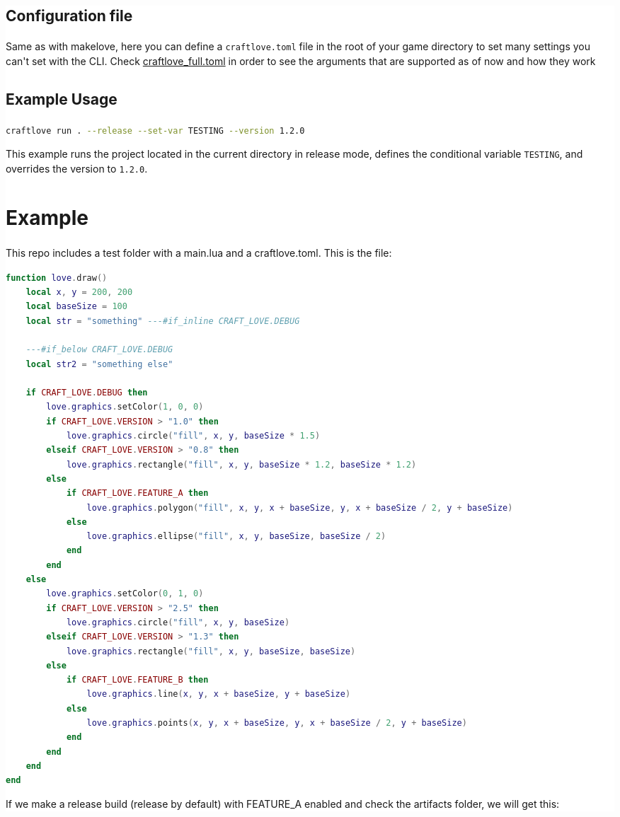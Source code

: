 ## Configuration file

Same as with makelove, here you can define a `craftlove.toml` file in the root of your game directory to set many settings you can't set with the CLI. Check [craftlove_full.toml](./craftlove_full.toml) in order to see the arguments that are supported as of now and how they work

## Example Usage

```bash
craftlove run . --release --set-var TESTING --version 1.2.0
```

This example runs the project located in the current directory in release mode, defines the conditional variable `TESTING`, and overrides the version to `1.2.0`.

# Example

This repo includes a test folder with a main.lua and a craftlove.toml. This is the file:

```lua
function love.draw()
    local x, y = 200, 200
    local baseSize = 100
    local str = "something" ---#if_inline CRAFT_LOVE.DEBUG

    ---#if_below CRAFT_LOVE.DEBUG
    local str2 = "something else"

    if CRAFT_LOVE.DEBUG then
        love.graphics.setColor(1, 0, 0)
        if CRAFT_LOVE.VERSION > "1.0" then
            love.graphics.circle("fill", x, y, baseSize * 1.5)
        elseif CRAFT_LOVE.VERSION > "0.8" then
            love.graphics.rectangle("fill", x, y, baseSize * 1.2, baseSize * 1.2)
        else
            if CRAFT_LOVE.FEATURE_A then
                love.graphics.polygon("fill", x, y, x + baseSize, y, x + baseSize / 2, y + baseSize)
            else
                love.graphics.ellipse("fill", x, y, baseSize, baseSize / 2)
            end
        end
    else
        love.graphics.setColor(0, 1, 0)
        if CRAFT_LOVE.VERSION > "2.5" then
            love.graphics.circle("fill", x, y, baseSize)
        elseif CRAFT_LOVE.VERSION > "1.3" then
            love.graphics.rectangle("fill", x, y, baseSize, baseSize)
        else
            if CRAFT_LOVE.FEATURE_B then
                love.graphics.line(x, y, x + baseSize, y + baseSize)
            else
                love.graphics.points(x, y, x + baseSize, y, x + baseSize / 2, y + baseSize)
            end
        end
    end
end
```
If we make a release build (release by default) with FEATURE_A enabled and check the artifacts folder, we will get this:
